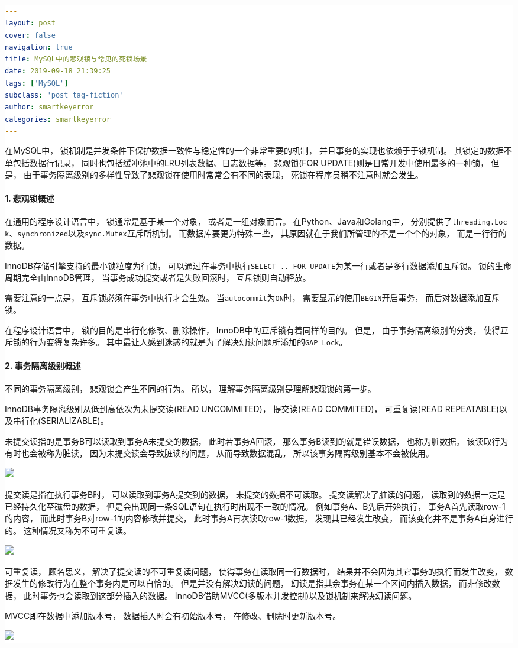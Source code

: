 ```yaml
---
layout: post
cover: false
navigation: true
title: MySQL中的悲观锁与常见的死锁场景
date: 2019-09-18 21:39:25
tags: ['MySQL']
subclass: 'post tag-fiction'
author: smartkeyerror
categories: smartkeyerror
---
```



在MySQL中， 锁机制是并发条件下保护数据一致性与稳定性的一个非常重要的机制， 并且事务的实现也依赖于于锁机制。 其锁定的数据不单包括数据行记录， 同时也包括缓冲池中的LRU列表数据、日志数据等。 悲观锁(FOR UPDATE)则是日常开发中使用最多的一种锁， 但是， 由于事务隔离级别的多样性导致了悲观锁在使用时常常会有不同的表现， 死锁在程序员稍不注意时就会发生。



#### 1. 悲观锁概述
在通用的程序设计语言中， 锁通常是基于某一个对象， 或者是一组对象而言。 在Python、Java和Golang中， 分别提供了`threading.Lock`、`synchronized`以及`sync.Mutex`互斥所机制。 而数据库要更为特殊一些， 其原因就在于我们所管理的不是一个个的对象， 而是一行行的数据。

InnoDB存储引擎支持的最小锁粒度为行锁， 可以通过在事务中执行`SELECT .. FOR UPDATE`为某一行或者是多行数据添加互斥锁。 锁的生命周期完全由InnoDB管理， 当事务成功提交或者是失败回滚时， 互斥锁则自动释放。

需要注意的一点是， 互斥锁必须在事务中执行才会生效。 当`autocommit`为`ON`时， 需要显示的使用`BEGIN`开启事务， 而后对数据添加互斥锁。

在程序设计语言中， 锁的目的是串行化修改、删除操作， InnoDB中的互斥锁有着同样的目的。 但是， 由于事务隔离级别的分类， 使得互斥锁的行为变得复杂许多。 其中最让人感到迷惑的就是为了解决幻读问题所添加的`GAP Lock`。


#### 2. 事务隔离级别概述

不同的事务隔离级别， 悲观锁会产生不同的行为。 所以， 理解事务隔离级别是理解悲观锁的第一步。

InnoDB事务隔离级别从低到高依次为未提交读(READ UNCOMMITED)， 提交读(READ COMMITED)， 可重复读(READ REPEATABLE)以及串行化(SERIALIZABLE)。

未提交读指的是事务B可以读取到事务A未提交的数据， 此时若事务A回滚， 那么事务B读到的就是错误数据， 也称为脏数据。 该读取行为有时也会被称为脏读， 因为未提交读会导致脏读的问题， 从而导致数据混乱， 所以该事务隔离级别基本不会被使用。

![](https://smartkeyerror.oss-cn-shenzhen.aliyuncs.com/jojo/system-design/mysql/lock/read-uncommitted-with-dirty-data.png)

提交读是指在执行事务B时， 可以读取到事务A提交到的数据， 未提交的数据不可读取。 提交读解决了脏读的问题， 读取到的数据一定是已经持久化至磁盘的数据， 但是会出现同一条SQL语句在执行时出现不一致的情况。 例如事务A、B先后开始执行， 事务A首先读取row-1的内容， 而此时事务B对row-1的内容修改并提交， 此时事务A再次读取row-1数据， 发现其已经发生改变， 而该变化并不是事务A自身进行的。 这种情况又称为不可重复读。

![](https://smartkeyerror.oss-cn-shenzhen.aliyuncs.com/jojo/system-design/mysql/lock/Read-Committed.png)

可重复读， 顾名思义， 解决了提交读的不可重复读问题， 使得事务在读取同一行数据时， 结果并不会因为其它事务的执行而发生改变， 数据发生的修改行为在整个事务内是可以自恰的。 但是并没有解决幻读的问题， 幻读是指其余事务在某一个区间内插入数据， 而非修改数据， 此时事务也会读取到这部分插入的数据。 InnoDB借助MVCC(多版本并发控制)以及锁机制来解决幻读问题。

MVCC即在数据中添加版本号， 数据插入时会有初始版本号， 在修改、删除时更新版本号。

![](https://smartkeyerror.oss-cn-shenzhen.aliyuncs.com/jojo/system-design/mysql/lock/Repeatable-Read.png)
